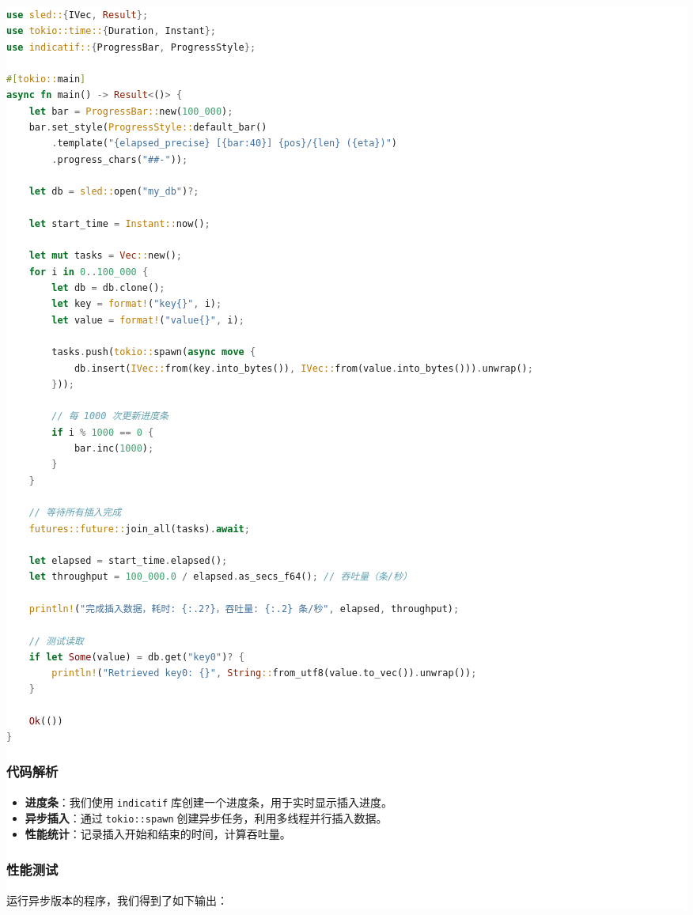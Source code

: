 ```rust
use sled::{IVec, Result};
use tokio::time::{Duration, Instant};
use indicatif::{ProgressBar, ProgressStyle};

#[tokio::main]
async fn main() -> Result<()> {
    let bar = ProgressBar::new(100_000);
    bar.set_style(ProgressStyle::default_bar()
        .template("{elapsed_precise} [{bar:40}] {pos}/{len} ({eta})")
        .progress_chars("##-"));

    let db = sled::open("my_db")?;
    
    let start_time = Instant::now();

    let mut tasks = Vec::new();
    for i in 0..100_000 {
        let db = db.clone();
        let key = format!("key{}", i);
        let value = format!("value{}", i);
        
        tasks.push(tokio::spawn(async move {
            db.insert(IVec::from(key.into_bytes()), IVec::from(value.into_bytes())).unwrap();
        }));

        // 每 1000 次更新进度条
        if i % 1000 == 0 { 
            bar.inc(1000);
        }
    }

    // 等待所有插入完成
    futures::future::join_all(tasks).await;

    let elapsed = start_time.elapsed();
    let throughput = 100_000.0 / elapsed.as_secs_f64(); // 吞吐量（条/秒）

    println!("完成插入数据，耗时: {:.2?}，吞吐量: {:.2} 条/秒", elapsed, throughput);

    // 测试读取
    if let Some(value) = db.get("key0")? {
        println!("Retrieved key0: {}", String::from_utf8(value.to_vec()).unwrap());
    }

    Ok(())
}
```
### 代码解析
- **进度条**：我们使用 `indicatif` 库创建一个进度条，用于实时显示插入进度。
- **异步插入**：通过 `tokio::spawn` 创建异步任务，利用多线程并行插入数据。
- **性能统计**：记录插入开始和结束的时间，计算吞吐量。
### 性能测试
运行异步版本的程序，我们得到了如下输出：